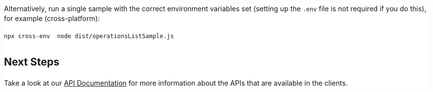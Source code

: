 Alternatively, run a single sample with the correct environment variables set (setting up the `.env` file is not required if you do this), for example (cross-platform):

```bash
npx cross-env  node dist/operationsListSample.js
```

## Next Steps

Take a look at our [API Documentation][apiref] for more information about the APIs that are available in the clients.

[operationslistsample]: https://github.com/Azure/azure-sdk-for-js/blob/main/sdk/web-pubsub/arm-webpubsub/samples/v1-beta/typescript/src/operationsListSample.ts
[usageslistsample]: https://github.com/Azure/azure-sdk-for-js/blob/main/sdk/web-pubsub/arm-webpubsub/samples/v1-beta/typescript/src/usagesListSample.ts
[webpubsubchecknameavailabilitysample]: https://github.com/Azure/azure-sdk-for-js/blob/main/sdk/web-pubsub/arm-webpubsub/samples/v1-beta/typescript/src/webPubSubCheckNameAvailabilitySample.ts
[webpubsubcreateorupdatesample]: https://github.com/Azure/azure-sdk-for-js/blob/main/sdk/web-pubsub/arm-webpubsub/samples/v1-beta/typescript/src/webPubSubCreateOrUpdateSample.ts
[webpubsubcustomcertificatescreateorupdatesample]: https://github.com/Azure/azure-sdk-for-js/blob/main/sdk/web-pubsub/arm-webpubsub/samples/v1-beta/typescript/src/webPubSubCustomCertificatesCreateOrUpdateSample.ts
[webpubsubcustomcertificatesdeletesample]: https://github.com/Azure/azure-sdk-for-js/blob/main/sdk/web-pubsub/arm-webpubsub/samples/v1-beta/typescript/src/webPubSubCustomCertificatesDeleteSample.ts
[webpubsubcustomcertificatesgetsample]: https://github.com/Azure/azure-sdk-for-js/blob/main/sdk/web-pubsub/arm-webpubsub/samples/v1-beta/typescript/src/webPubSubCustomCertificatesGetSample.ts
[webpubsubcustomcertificateslistsample]: https://github.com/Azure/azure-sdk-for-js/blob/main/sdk/web-pubsub/arm-webpubsub/samples/v1-beta/typescript/src/webPubSubCustomCertificatesListSample.ts
[webpubsubcustomdomainscreateorupdatesample]: https://github.com/Azure/azure-sdk-for-js/blob/main/sdk/web-pubsub/arm-webpubsub/samples/v1-beta/typescript/src/webPubSubCustomDomainsCreateOrUpdateSample.ts
[webpubsubcustomdomainsdeletesample]: https://github.com/Azure/azure-sdk-for-js/blob/main/sdk/web-pubsub/arm-webpubsub/samples/v1-beta/typescript/src/webPubSubCustomDomainsDeleteSample.ts
[webpubsubcustomdomainsgetsample]: https://github.com/Azure/azure-sdk-for-js/blob/main/sdk/web-pubsub/arm-webpubsub/samples/v1-beta/typescript/src/webPubSubCustomDomainsGetSample.ts
[webpubsubcustomdomainslistsample]: https://github.com/Azure/azure-sdk-for-js/blob/main/sdk/web-pubsub/arm-webpubsub/samples/v1-beta/typescript/src/webPubSubCustomDomainsListSample.ts
[webpubsubdeletesample]: https://github.com/Azure/azure-sdk-for-js/blob/main/sdk/web-pubsub/arm-webpubsub/samples/v1-beta/typescript/src/webPubSubDeleteSample.ts
[webpubsubgetsample]: https://github.com/Azure/azure-sdk-for-js/blob/main/sdk/web-pubsub/arm-webpubsub/samples/v1-beta/typescript/src/webPubSubGetSample.ts
[webpubsubhubscreateorupdatesample]: https://github.com/Azure/azure-sdk-for-js/blob/main/sdk/web-pubsub/arm-webpubsub/samples/v1-beta/typescript/src/webPubSubHubsCreateOrUpdateSample.ts
[webpubsubhubsdeletesample]: https://github.com/Azure/azure-sdk-for-js/blob/main/sdk/web-pubsub/arm-webpubsub/samples/v1-beta/typescript/src/webPubSubHubsDeleteSample.ts
[webpubsubhubsgetsample]: https://github.com/Azure/azure-sdk-for-js/blob/main/sdk/web-pubsub/arm-webpubsub/samples/v1-beta/typescript/src/webPubSubHubsGetSample.ts
[webpubsubhubslistsample]: https://github.com/Azure/azure-sdk-for-js/blob/main/sdk/web-pubsub/arm-webpubsub/samples/v1-beta/typescript/src/webPubSubHubsListSample.ts
[webpubsublistbyresourcegroupsample]: https://github.com/Azure/azure-sdk-for-js/blob/main/sdk/web-pubsub/arm-webpubsub/samples/v1-beta/typescript/src/webPubSubListByResourceGroupSample.ts
[webpubsublistbysubscriptionsample]: https://github.com/Azure/azure-sdk-for-js/blob/main/sdk/web-pubsub/arm-webpubsub/samples/v1-beta/typescript/src/webPubSubListBySubscriptionSample.ts
[webpubsublistkeyssample]: https://github.com/Azure/azure-sdk-for-js/blob/main/sdk/web-pubsub/arm-webpubsub/samples/v1-beta/typescript/src/webPubSubListKeysSample.ts
[webpubsublistskussample]: https://github.com/Azure/azure-sdk-for-js/blob/main/sdk/web-pubsub/arm-webpubsub/samples/v1-beta/typescript/src/webPubSubListSkusSample.ts
[webpubsubprivateendpointconnectionsdeletesample]: https://github.com/Azure/azure-sdk-for-js/blob/main/sdk/web-pubsub/arm-webpubsub/samples/v1-beta/typescript/src/webPubSubPrivateEndpointConnectionsDeleteSample.ts
[webpubsubprivateendpointconnectionsgetsample]: https://github.com/Azure/azure-sdk-for-js/blob/main/sdk/web-pubsub/arm-webpubsub/samples/v1-beta/typescript/src/webPubSubPrivateEndpointConnectionsGetSample.ts
[webpubsubprivateendpointconnectionslistsample]: https://github.com/Azure/azure-sdk-for-js/blob/main/sdk/web-pubsub/arm-webpubsub/samples/v1-beta/typescript/src/webPubSubPrivateEndpointConnectionsListSample.ts
[webpubsubprivateendpointconnectionsupdatesample]: https://github.com/Azure/azure-sdk-for-js/blob/main/sdk/web-pubsub/arm-webpubsub/samples/v1-beta/typescript/src/webPubSubPrivateEndpointConnectionsUpdateSample.ts
[webpubsubprivatelinkresourceslistsample]: https://github.com/Azure/azure-sdk-for-js/blob/main/sdk/web-pubsub/arm-webpubsub/samples/v1-beta/typescript/src/webPubSubPrivateLinkResourcesListSample.ts
[webpubsubregeneratekeysample]: https://github.com/Azure/azure-sdk-for-js/blob/main/sdk/web-pubsub/arm-webpubsub/samples/v1-beta/typescript/src/webPubSubRegenerateKeySample.ts
[webpubsubrestartsample]: https://github.com/Azure/azure-sdk-for-js/blob/main/sdk/web-pubsub/arm-webpubsub/samples/v1-beta/typescript/src/webPubSubRestartSample.ts
[webpubsubsharedprivatelinkresourcescreateorupdatesample]: https://github.com/Azure/azure-sdk-for-js/blob/main/sdk/web-pubsub/arm-webpubsub/samples/v1-beta/typescript/src/webPubSubSharedPrivateLinkResourcesCreateOrUpdateSample.ts

[webpubsubsharedprivatelinkresourcesdeletesample]: https://github.com/Azure/azure-sdk-for-js/blob/main/sdk/web-pubsub/arm-webpubsub/samples/v1-beta/typescript/src/webPubSubSharedPrivateLinkResourcesDeleteSample.ts
[webpubsubsharedprivatelinkresourcesgetsample]: https://github.com/Azure/azure-sdk-for-js/blob/main/sdk/web-pubsub/arm-webpubsub/samples/v1-beta/typescript/src/webPubSubSharedPrivateLinkResourcesGetSample.ts
[webpubsubsharedprivatelinkresourceslistsample]: https://github.com/Azure/azure-sdk-for-js/blob/main/sdk/web-pubsub/arm-webpubsub/samples/v1-beta/typescript/src/webPubSubSharedPrivateLinkResourcesListSample.ts
[webpubsubupdatesample]: https://github.com/Azure/azure-sdk-for-js/blob/main/sdk/web-pubsub/arm-webpubsub/samples/v1-beta/typescript/src/webPubSubUpdateSample.ts
[apiref]: https://docs.microsoft.com/javascript/api/@azure/arm-webpubsub?view=azure-node-preview
[freesub]: https://azure.microsoft.com/free/
[package]: https://github.com/Azure/azure-sdk-for-js/tree/main/sdk/web-pubsub/arm-webpubsub/README.md
[typescript]: https://www.typescriptlang.org/docs/home.html